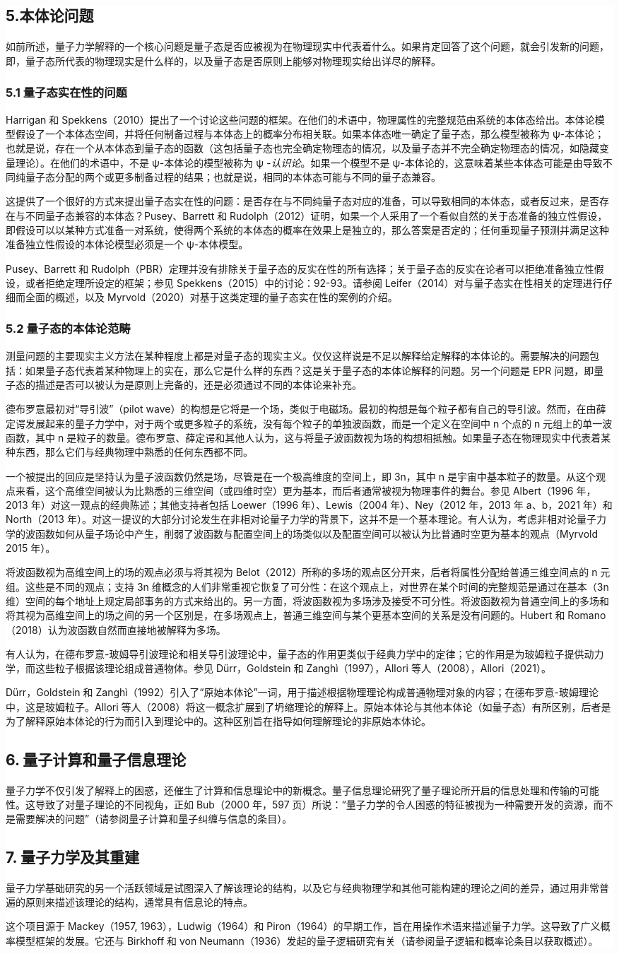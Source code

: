 ## 5.本体论问题

如前所述，量子力学解释的一个核心问题是量子态是否应被视为在物理现实中代表着什么。如果肯定回答了这个问题，就会引发新的问题，即，量子态所代表的物理现实是什么样的，以及量子态是否原则上能够对物理现实给出详尽的解释。

### 5.1 量子态实在性的问题

Harrigan 和 Spekkens（2010）提出了一个讨论这些问题的框架。在他们的术语中，物理属性的完整规范由系统的本体态给出。本体论模型假设了一个本体态空间，并将任何制备过程与本体态上的概率分布相关联。如果本体态唯一确定了量子态，那么模型被称为 ψ-本体论；也就是说，存在一个从本体态到量子态的函数（这包括量子态也完全确定物理态的情况，以及量子态并不完全确定物理态的情况，如隐藏变量理论）。在他们的术语中，不是 ψ-本体论的模型被称为 ψ *-认识论*。如果一个模型不是 ψ-本体论的，这意味着某些本体态可能是由导致不同纯量子态分配的两个或更多制备过程的结果；也就是说，相同的本体态可能与不同的量子态兼容。

这提供了一个很好的方式来提出量子态实在性的问题：是否存在与不同纯量子态对应的准备，可以导致相同的本体态，或者反过来，是否存在与不同量子态兼容的本体态？Pusey、Barrett 和 Rudolph（2012）证明，如果一个人采用了一个看似自然的关于态准备的独立性假设，即假设可以以某种方式准备一对系统，使得两个系统的本体态的概率在效果上是独立的，那么答案是否定的；任何重现量子预测并满足这种准备独立性假设的本体论模型必须是一个 ψ-本体模型。

Pusey、Barrett 和 Rudolph（PBR）定理并没有排除关于量子态的反实在性的所有选择；关于量子态的反实在论者可以拒绝准备独立性假设，或者拒绝定理所设定的框架；参见 Spekkens（2015）中的讨论：92-93。请参阅 Leifer（2014）对与量子态实在性相关的定理进行仔细而全面的概述，以及 Myrvold（2020）对基于这类定理的量子态实在性的案例的介绍。

### 5.2 量子态的本体论范畴

测量问题的主要现实主义方法在某种程度上都是对量子态的现实主义。仅仅这样说是不足以解释给定解释的本体论的。需要解决的问题包括：如果量子态代表着某种物理上的实在，那么它是什么样的东西？这是关于量子态的本体论解释的问题。另一个问题是 EPR 问题，即量子态的描述是否可以被认为是原则上完备的，还是必须通过不同的本体论来补充。

德布罗意最初对“导引波”（pilot wave）的构想是它将是一个场，类似于电磁场。最初的构想是每个粒子都有自己的导引波。然而，在由薛定谔发展起来的量子力学中，对于两个或更多粒子的系统，没有每个粒子的单独波函数，而是一个定义在空间中 n 个点的 n 元组上的单一波函数，其中 n 是粒子的数量。德布罗意、薛定谔和其他人认为，这与将量子波函数视为场的构想相抵触。如果量子态在物理现实中代表着某种东西，那么它们与经典物理中熟悉的任何东西都不同。

一个被提出的回应是坚持认为量子波函数仍然是场，尽管是在一个极高维度的空间上，即 3n，其中 n 是宇宙中基本粒子的数量。从这个观点来看，这个高维空间被认为比熟悉的三维空间（或四维时空）更为基本，而后者通常被视为物理事件的舞台。参见 Albert（1996 年，2013 年）对这一观点的经典陈述；其他支持者包括 Loewer（1996 年）、Lewis（2004 年）、Ney（2012 年，2013 年 a、b，2021 年）和 North（2013 年）。对这一提议的大部分讨论发生在非相对论量子力学的背景下，这并不是一个基本理论。有人认为，考虑非相对论量子力学的波函数如何从量子场论中产生，削弱了波函数与配置空间上的场类似以及配置空间可以被认为比普通时空更为基本的观点（Myrvold 2015 年）。

将波函数视为高维空间上的场的观点必须与将其视为 Belot（2012）所称的多场的观点区分开来，后者将属性分配给普通三维空间点的 n 元组。这些是不同的观点；支持 3n 维概念的人们非常重视它恢复了可分性：在这个观点上，对世界在某个时间的完整规范是通过在基本（3n 维）空间的每个地址上规定局部事务的方式来给出的。另一方面，将波函数视为多场涉及接受不可分性。将波函数视为普通空间上的多场和将其视为高维空间上的场之间的另一个区别是，在多场观点上，普通三维空间与某个更基本空间的关系是没有问题的。Hubert 和 Romano（2018）认为波函数自然而直接地被解释为多场。

有人认为，在德布罗意-玻姆导引波理论和相关导引波理论中，量子态的作用更类似于经典力学中的定律；它的作用是为玻姆粒子提供动力学，而这些粒子根据该理论组成普通物体。参见 Dürr，Goldstein 和 Zanghì（1997），Allori 等人（2008），Allori（2021）。

Dürr，Goldstein 和 Zanghì（1992）引入了“原始本体论”一词，用于描述根据物理理论构成普通物理对象的内容；在德布罗意-玻姆理论中，这是玻姆粒子。Allori 等人（2008）将这一概念扩展到了坍缩理论的解释上。原始本体论与其他本体论（如量子态）有所区别，后者是为了解释原始本体论的行为而引入到理论中的。这种区别旨在指导如何理解理论的非原始本体论。

## 6. 量子计算和量子信息理论

量子力学不仅引发了解释上的困惑，还催生了计算和信息理论中的新概念。量子信息理论研究了量子理论所开启的信息处理和传输的可能性。这导致了对量子理论的不同视角，正如 Bub（2000 年，597 页）所说：“量子力学的令人困惑的特征被视为一种需要开发的资源，而不是需要解决的问题”（请参阅量子计算和量子纠缠与信息的条目）。

## 7. 量子力学及其重建

量子力学基础研究的另一个活跃领域是试图深入了解该理论的结构，以及它与经典物理学和其他可能构建的理论之间的差异，通过用非常普遍的原则来描述该理论的结构，通常具有信息论的特点。

这个项目源于 Mackey（1957, 1963），Ludwig（1964）和 Piron（1964）的早期工作，旨在用操作术语来描述量子力学。这导致了广义概率模型框架的发展。它还与 Birkhoff 和 von Neumann（1936）发起的量子逻辑研究有关（请参阅量子逻辑和概率论条目以获取概述）。
